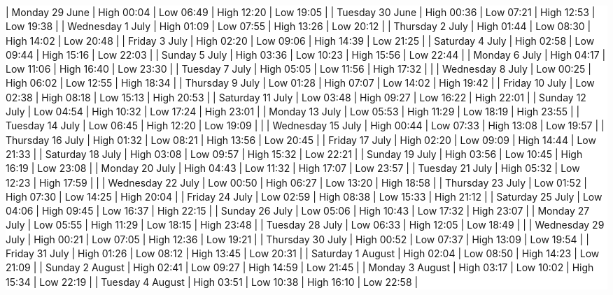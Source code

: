 | Monday 29 June | High 00:04 | Low 06:49 | High 12:20 | Low 19:05 | 
| Tuesday 30 June | High 00:36 | Low 07:21 | High 12:53 | Low 19:38 | 
| Wednesday 1 July | High 01:09 | Low 07:55 | High 13:26 | Low 20:12 | 
| Thursday 2 July | High 01:44 | Low 08:30 | High 14:02 | Low 20:48 | 
| Friday 3 July | High 02:20 | Low 09:06 | High 14:39 | Low 21:25 | 
| Saturday 4 July | High 02:58 | Low 09:44 | High 15:16 | Low 22:03 | 
| Sunday 5 July | High 03:36 | Low 10:23 | High 15:56 | Low 22:44 | 
| Monday 6 July | High 04:17 | Low 11:06 | High 16:40 | Low 23:30 | 
| Tuesday 7 July | High 05:05 | Low 11:56 | High 17:32 |  | 
| Wednesday 8 July | Low 00:25 | High 06:02 | Low 12:55 | High 18:34 | 
| Thursday 9 July | Low 01:28 | High 07:07 | Low 14:02 | High 19:42 | 
| Friday 10 July | Low 02:38 | High 08:18 | Low 15:13 | High 20:53 | 
| Saturday 11 July | Low 03:48 | High 09:27 | Low 16:22 | High 22:01 | 
| Sunday 12 July | Low 04:54 | High 10:32 | Low 17:24 | High 23:01 | 
| Monday 13 July | Low 05:53 | High 11:29 | Low 18:19 | High 23:55 | 
| Tuesday 14 July | Low 06:45 | High 12:20 | Low 19:09 |  | 
| Wednesday 15 July | High 00:44 | Low 07:33 | High 13:08 | Low 19:57 | 
| Thursday 16 July | High 01:32 | Low 08:21 | High 13:56 | Low 20:45 | 
| Friday 17 July | High 02:20 | Low 09:09 | High 14:44 | Low 21:33 | 
| Saturday 18 July | High 03:08 | Low 09:57 | High 15:32 | Low 22:21 | 
| Sunday 19 July | High 03:56 | Low 10:45 | High 16:19 | Low 23:08 | 
| Monday 20 July | High 04:43 | Low 11:32 | High 17:07 | Low 23:57 | 
| Tuesday 21 July | High 05:32 | Low 12:23 | High 17:59 |  | 
| Wednesday 22 July | Low 00:50 | High 06:27 | Low 13:20 | High 18:58 | 
| Thursday 23 July | Low 01:52 | High 07:30 | Low 14:25 | High 20:04 | 
| Friday 24 July | Low 02:59 | High 08:38 | Low 15:33 | High 21:12 | 
| Saturday 25 July | Low 04:06 | High 09:45 | Low 16:37 | High 22:15 | 
| Sunday 26 July | Low 05:06 | High 10:43 | Low 17:32 | High 23:07 | 
| Monday 27 July | Low 05:55 | High 11:29 | Low 18:15 | High 23:48 | 
| Tuesday 28 July | Low 06:33 | High 12:05 | Low 18:49 |  | 
| Wednesday 29 July | High 00:21 | Low 07:05 | High 12:36 | Low 19:21 | 
| Thursday 30 July | High 00:52 | Low 07:37 | High 13:09 | Low 19:54 | 
| Friday 31 July | High 01:26 | Low 08:12 | High 13:45 | Low 20:31 | 
| Saturday 1 August | High 02:04 | Low 08:50 | High 14:23 | Low 21:09 | 
| Sunday 2 August | High 02:41 | Low 09:27 | High 14:59 | Low 21:45 | 
| Monday 3 August | High 03:17 | Low 10:02 | High 15:34 | Low 22:19 | 
| Tuesday 4 August | High 03:51 | Low 10:38 | High 16:10 | Low 22:58 | 